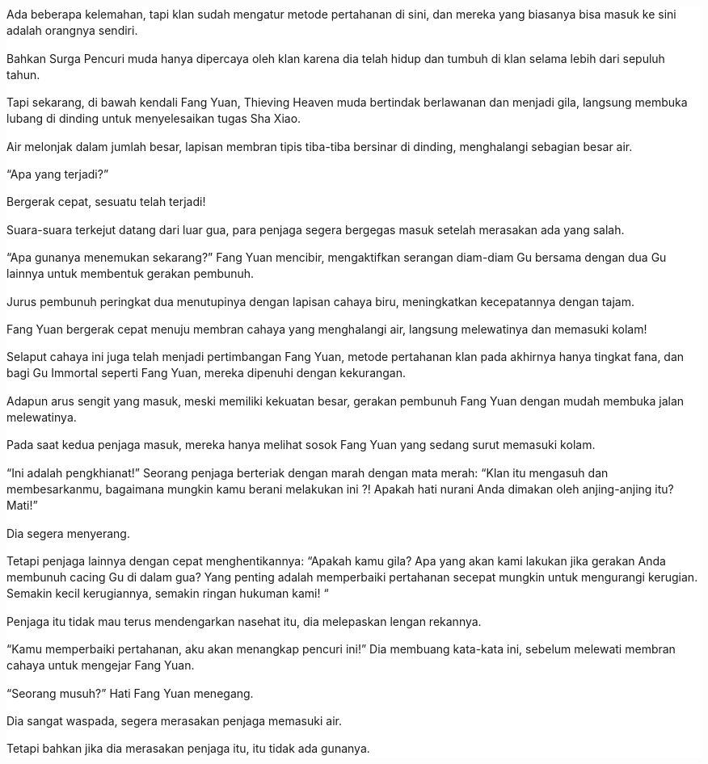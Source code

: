 Ada beberapa kelemahan, tapi klan sudah mengatur metode pertahanan di sini, dan mereka yang biasanya bisa masuk ke sini adalah orangnya sendiri.

Bahkan Surga Pencuri muda hanya dipercaya oleh klan karena dia telah hidup dan tumbuh di klan selama lebih dari sepuluh tahun.

Tapi sekarang, di bawah kendali Fang Yuan, Thieving Heaven muda bertindak berlawanan dan menjadi gila, langsung membuka lubang di dinding untuk menyelesaikan tugas Sha Xiao.

Air melonjak dalam jumlah besar, lapisan membran tipis tiba-tiba bersinar di dinding, menghalangi sebagian besar air.

“Apa yang terjadi?”

Bergerak cepat, sesuatu telah terjadi!

Suara-suara terkejut datang dari luar gua, para penjaga segera bergegas masuk setelah merasakan ada yang salah.

“Apa gunanya menemukan sekarang?” Fang Yuan mencibir, mengaktifkan serangan diam-diam Gu bersama dengan dua Gu lainnya untuk membentuk gerakan pembunuh.



Jurus pembunuh peringkat dua menutupinya dengan lapisan cahaya biru, meningkatkan kecepatannya dengan tajam.

Fang Yuan bergerak cepat menuju membran cahaya yang menghalangi air, langsung melewatinya dan memasuki kolam!

Selaput cahaya ini juga telah menjadi pertimbangan Fang Yuan, metode pertahanan klan pada akhirnya hanya tingkat fana, dan bagi Gu Immortal seperti Fang Yuan, mereka dipenuhi dengan kekurangan.

Adapun arus sengit yang masuk, meski memiliki kekuatan besar, gerakan pembunuh Fang Yuan dengan mudah membuka jalan melewatinya.

Pada saat kedua penjaga masuk, mereka hanya melihat sosok Fang Yuan yang sedang surut memasuki kolam.

“Ini adalah pengkhianat!” Seorang penjaga berteriak dengan marah dengan mata merah: “Klan itu mengasuh dan membesarkanmu, bagaimana mungkin kamu berani melakukan ini ?! Apakah hati nurani Anda dimakan oleh anjing-anjing itu? Mati!”

Dia segera menyerang.

Tetapi penjaga lainnya dengan cepat menghentikannya: “Apakah kamu gila? Apa yang akan kami lakukan jika gerakan Anda membunuh cacing Gu di dalam gua? Yang penting adalah memperbaiki pertahanan secepat mungkin untuk mengurangi kerugian. Semakin kecil kerugiannya, semakin ringan hukuman kami! “

Penjaga itu tidak mau terus mendengarkan nasehat itu, dia melepaskan lengan rekannya.

“Kamu memperbaiki pertahanan, aku akan menangkap pencuri ini!” Dia membuang kata-kata ini, sebelum melewati membran cahaya untuk mengejar Fang Yuan.

“Seorang musuh?” Hati Fang Yuan menegang.

Dia sangat waspada, segera merasakan penjaga memasuki air.

Tetapi bahkan jika dia merasakan penjaga itu, itu tidak ada gunanya.


